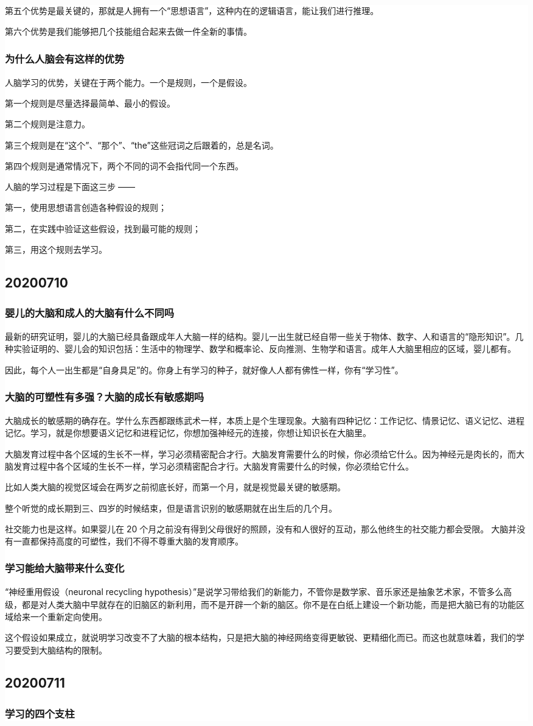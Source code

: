 第五个优势是最关键的，那就是人拥有一个“思想语言”，这种内在的逻辑语言，能让我们进行推理。

第六个优势是我们能够把几个技能组合起来去做一件全新的事情。

### 为什么人脑会有这样的优势

人脑学习的优势，关键在于两个能力。一个是规则，一个是假设。

第一个规则是尽量选择最简单、最小的假设。

第二个规则是注意力。

第三个规则是在“这个”、“那个”、“the”这些冠词之后跟着的，总是名词。

第四个规则是通常情况下，两个不同的词不会指代同一个东西。

人脑的学习过程是下面这三步 ——

第一，使用思想语言创造各种假设的规则；

第二，在实践中验证这些假设，找到最可能的规则；

第三，用这个规则去学习。

## 20200710

### 婴儿的大脑和成人的大脑有什么不同吗

最新的研究证明，婴儿的大脑已经具备跟成年人大脑一样的结构。婴儿一出生就已经自带一些关于物体、数字、人和语言的“隐形知识”。几种实验证明的、婴儿会的知识包括：生活中的物理学、数学和概率论、反向推测、生物学和语言。成年人大脑里相应的区域，婴儿都有。

因此，每个人一出生都是“自身具足”的。你身上有学习的种子，就好像人人都有佛性一样，你有“学习性”。

### 大脑的可塑性有多强？大脑的成长有敏感期吗

大脑成长的敏感期的确存在。学什么东西都跟练武术一样，本质上是个生理现象。大脑有四种记忆：工作记忆、情景记忆、语义记忆、进程记忆。学习，就是你想要语义记忆和进程记忆，你想加强神经元的连接，你想让知识长在大脑里。

大脑发育过程中各个区域的生长不一样，学习必须精密配合才行。大脑发育需要什么的时候，你必须给它什么。因为神经元是肉长的，而大脑发育过程中各个区域的生长不一样，学习必须精密配合才行。大脑发育需要什么的时候，你必须给它什么。

比如人类大脑的视觉区域会在两岁之前彻底长好，而第一个月，就是视觉最关键的敏感期。

整个听觉的成长期到三、四岁的时候结束，但是语言识别的敏感期就在出生后的几个月。

社交能力也是这样。如果婴儿在 20 个月之前没有得到父母很好的照顾，没有和人很好的互动，那么他终生的社交能力都会受限。
大脑并没有一直都保持高度的可塑性，我们不得不尊重大脑的发育顺序。

### 学习能给大脑带来什么变化

“神经重用假设（neuronal recycling hypothesis）”是说学习带给我们的新能力，不管你是数学家、音乐家还是抽象艺术家，不管多么高级，都是对人类大脑中早就存在的旧脑区的新利用，而不是开辟一个新的脑区。你不是在白纸上建设一个新功能，而是把大脑已有的功能区域给来一个重新定向使用。

这个假设如果成立，就说明学习改变不了大脑的根本结构，只是把大脑的神经网络变得更敏锐、更精细化而已。而这也就意味着，我们的学习要受到大脑结构的限制。

## 20200711

### 学习的四个支柱

